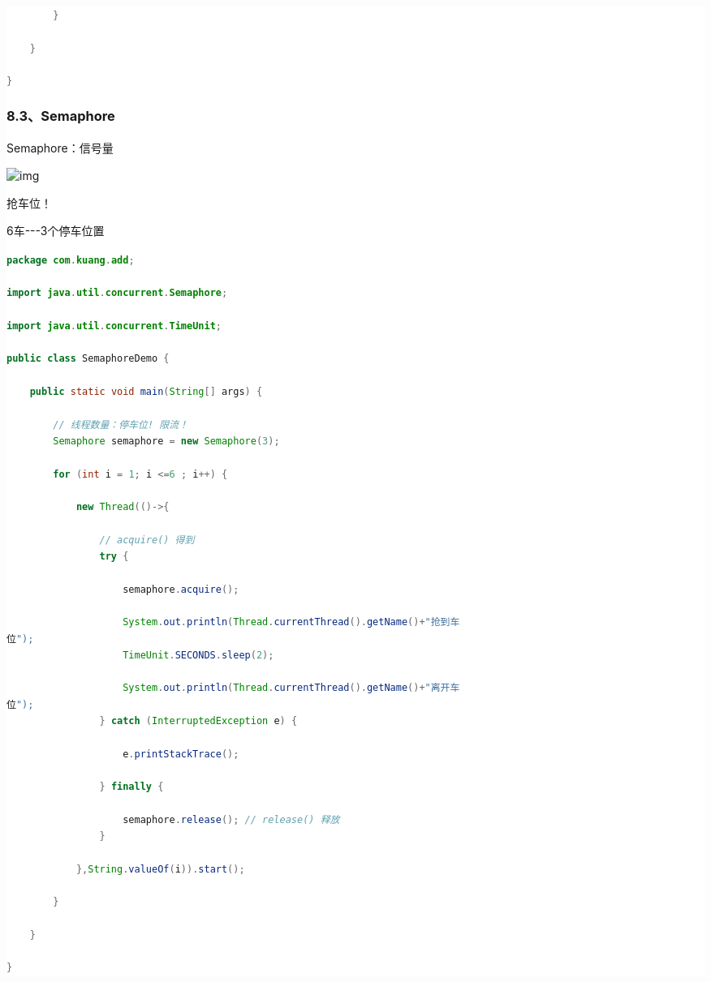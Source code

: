 ```java
        }

    }

}
```

### 8.3、Semaphore

Semaphore：信号量

![img](https://img2020.cnblogs.com/blog/2350895/202107/2350895-20210715181300506-493807678.png)

抢车位！

6车---3个停车位置

```java
package com.kuang.add;

import java.util.concurrent.Semaphore;

import java.util.concurrent.TimeUnit;

public class SemaphoreDemo {

    public static void main(String[] args) {

        // 线程数量：停车位! 限流！
        Semaphore semaphore = new Semaphore(3);

        for (int i = 1; i <=6 ; i++) {

            new Thread(()->{

                // acquire() 得到
                try {

                    semaphore.acquire();

                    System.out.println(Thread.currentThread().getName()+"抢到车
位");
                    TimeUnit.SECONDS.sleep(2);

                    System.out.println(Thread.currentThread().getName()+"离开车
位");
                } catch (InterruptedException e) {

                    e.printStackTrace();

                } finally {

                    semaphore.release(); // release() 释放
                }

            },String.valueOf(i)).start();

        }

    }

}
```
